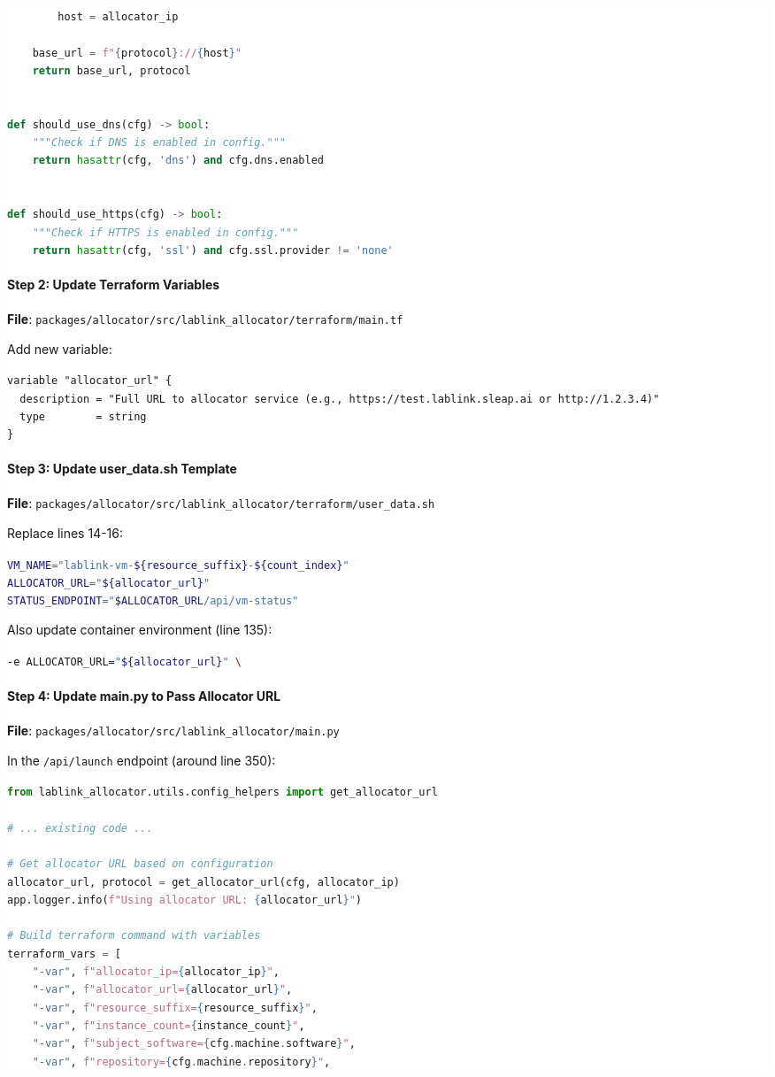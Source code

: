 ```python
        host = allocator_ip

    base_url = f"{protocol}://{host}"
    return base_url, protocol


def should_use_dns(cfg) -> bool:
    """Check if DNS is enabled in config."""
    return hasattr(cfg, 'dns') and cfg.dns.enabled


def should_use_https(cfg) -> bool:
    """Check if HTTPS is enabled in config."""
    return hasattr(cfg, 'ssl') and cfg.ssl.provider != 'none'
```

#### Step 2: Update Terraform Variables

**File**: `packages/allocator/src/lablink_allocator/terraform/main.tf`

Add new variable:
```hcl
variable "allocator_url" {
  description = "Full URL to allocator service (e.g., https://test.lablink.sleap.ai or http://1.2.3.4)"
  type        = string
}
```

#### Step 3: Update user_data.sh Template

**File**: `packages/allocator/src/lablink_allocator/terraform/user_data.sh`

Replace lines 14-16:
```bash
VM_NAME="lablink-vm-${resource_suffix}-${count_index}"
ALLOCATOR_URL="${allocator_url}"
STATUS_ENDPOINT="$ALLOCATOR_URL/api/vm-status"
```

Also update container environment (line 135):
```bash
-e ALLOCATOR_URL="${allocator_url}" \
```

#### Step 4: Update main.py to Pass Allocator URL

**File**: `packages/allocator/src/lablink_allocator/main.py`

In the `/api/launch` endpoint (around line 350):

```python
from lablink_allocator.utils.config_helpers import get_allocator_url

# ... existing code ...

# Get allocator URL based on configuration
allocator_url, protocol = get_allocator_url(cfg, allocator_ip)
app.logger.info(f"Using allocator URL: {allocator_url}")

# Build terraform command with variables
terraform_vars = [
    "-var", f"allocator_ip={allocator_ip}",
    "-var", f"allocator_url={allocator_url}",
    "-var", f"resource_suffix={resource_suffix}",
    "-var", f"instance_count={instance_count}",
    "-var", f"subject_software={cfg.machine.software}",
    "-var", f"repository={cfg.machine.repository}",
```